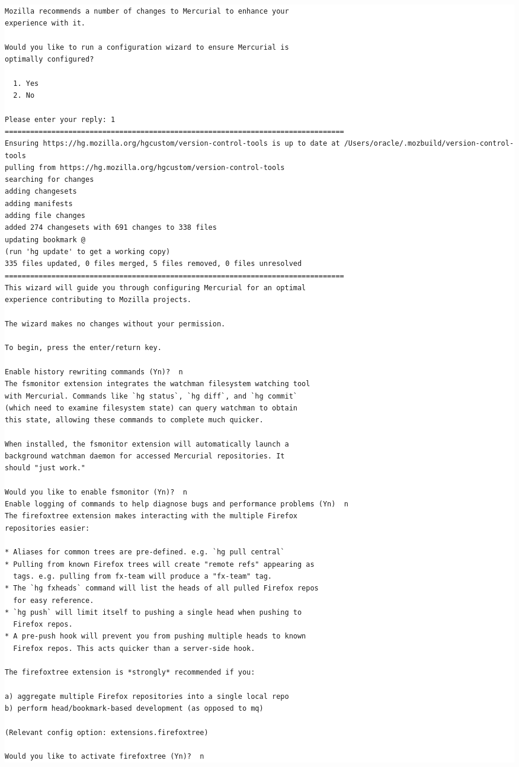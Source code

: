 ```
Mozilla recommends a number of changes to Mercurial to enhance your
experience with it.

Would you like to run a configuration wizard to ensure Mercurial is
optimally configured?

  1. Yes
  2. No

Please enter your reply: 1
================================================================================
Ensuring https://hg.mozilla.org/hgcustom/version-control-tools is up to date at /Users/oracle/.mozbuild/version-control-tools
pulling from https://hg.mozilla.org/hgcustom/version-control-tools
searching for changes
adding changesets
adding manifests
adding file changes
added 274 changesets with 691 changes to 338 files
updating bookmark @
(run 'hg update' to get a working copy)
335 files updated, 0 files merged, 5 files removed, 0 files unresolved
================================================================================
This wizard will guide you through configuring Mercurial for an optimal
experience contributing to Mozilla projects.

The wizard makes no changes without your permission.

To begin, press the enter/return key.

Enable history rewriting commands (Yn)?  n
The fsmonitor extension integrates the watchman filesystem watching tool
with Mercurial. Commands like `hg status`, `hg diff`, and `hg commit`
(which need to examine filesystem state) can query watchman to obtain
this state, allowing these commands to complete much quicker.

When installed, the fsmonitor extension will automatically launch a
background watchman daemon for accessed Mercurial repositories. It
should "just work."

Would you like to enable fsmonitor (Yn)?  n
Enable logging of commands to help diagnose bugs and performance problems (Yn)  n
The firefoxtree extension makes interacting with the multiple Firefox
repositories easier:

* Aliases for common trees are pre-defined. e.g. `hg pull central`
* Pulling from known Firefox trees will create "remote refs" appearing as
  tags. e.g. pulling from fx-team will produce a "fx-team" tag.
* The `hg fxheads` command will list the heads of all pulled Firefox repos
  for easy reference.
* `hg push` will limit itself to pushing a single head when pushing to
  Firefox repos.
* A pre-push hook will prevent you from pushing multiple heads to known
  Firefox repos. This acts quicker than a server-side hook.

The firefoxtree extension is *strongly* recommended if you:

a) aggregate multiple Firefox repositories into a single local repo
b) perform head/bookmark-based development (as opposed to mq)

(Relevant config option: extensions.firefoxtree)

Would you like to activate firefoxtree (Yn)?  n
```